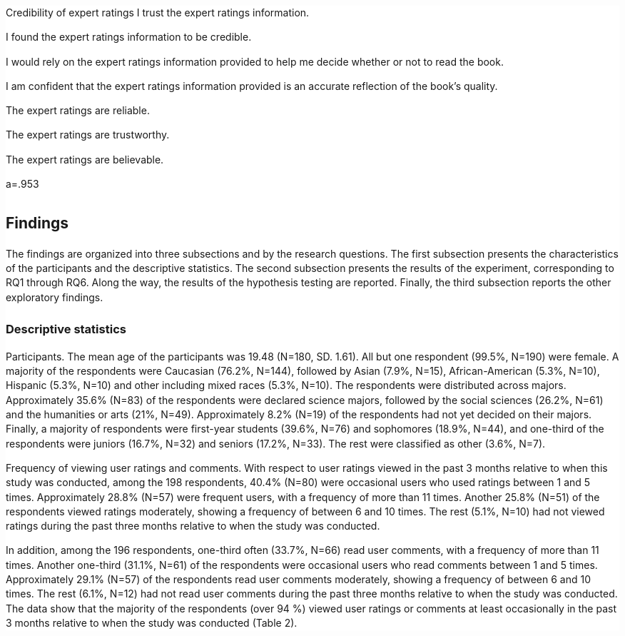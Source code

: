 <tr>

<td>Credibility of expert ratings</td>

<td>I trust the expert ratings information.  

I found the expert ratings information to be credible.  

I would rely on the expert ratings information provided to help me decide whether or not to read the book.  

I am confident that the expert ratings information provided is an accurate reflection of the book’s quality.  

The expert ratings are reliable.  

The expert ratings are trustworthy.  

The expert ratings are believable.</td>

<td style="text-align:center">a=.953</td>

</tr>

</tbody>

</table>

## Findings

The findings are organized into three subsections and by the research questions. The first subsection presents the characteristics of the participants and the descriptive statistics. The second subsection presents the results of the experiment, corresponding to RQ1 through RQ6\. Along the way, the results of the hypothesis testing are reported. Finally, the third subsection reports the other exploratory findings.

### Descriptive statistics

Participants. The mean age of the participants was 19.48 (N=180, SD. 1.61). All but one respondent (99.5%, N=190) were female. A majority of the respondents were Caucasian (76.2%, N=144), followed by Asian (7.9%, N=15), African-American (5.3%, N=10), Hispanic (5.3%, N=10) and other including mixed races (5.3%, N=10). The respondents were distributed across majors. Approximately 35.6% (N=83) of the respondents were declared science majors, followed by the social sciences (26.2%, N=61) and the humanities or arts (21%, N=49). Approximately 8.2% (N=19) of the respondents had not yet decided on their majors. Finally, a majority of respondents were first-year students (39.6%, N=76) and sophomores (18.9%, N=44), and one-third of the respondents were juniors (16.7%, N=32) and seniors (17.2%, N=33). The rest were classified as other (3.6%, N=7).

Frequency of viewing user ratings and comments. With respect to user ratings viewed in the past 3 months relative to when this study was conducted, among the 198 respondents, 40.4% (N=80) were occasional users who used ratings between 1 and 5 times. Approximately 28.8% (N=57) were frequent users, with a frequency of more than 11 times. Another 25.8% (N=51) of the respondents viewed ratings moderately, showing a frequency of between 6 and 10 times. The rest (5.1%, N=10) had not viewed ratings during the past three months relative to when the study was conducted.

In addition, among the 196 respondents, one-third often (33.7%, N=66) read user comments, with a frequency of more than 11 times. Another one-third (31.1%, N=61) of the respondents were occasional users who read comments between 1 and 5 times. Approximately 29.1% (N=57) of the respondents read user comments moderately, showing a frequency of between 6 and 10 times. The rest (6.1%, N=12) had not read user comments during the past three months relative to when the study was conducted. The data show that the majority of the respondents (over 94 %) viewed user ratings or comments at least occasionally in the past 3 months relative to when the study was conducted (Table 2).
